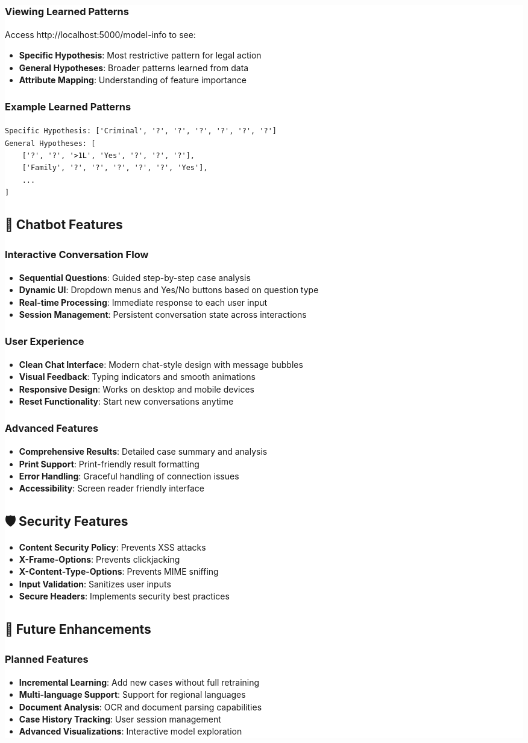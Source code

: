 ### Viewing Learned Patterns
Access http://localhost:5000/model-info to see:
- **Specific Hypothesis**: Most restrictive pattern for legal action
- **General Hypotheses**: Broader patterns learned from data
- **Attribute Mapping**: Understanding of feature importance

### Example Learned Patterns
```
Specific Hypothesis: ['Criminal', '?', '?', '?', '?', '?', '?']
General Hypotheses: [
    ['?', '?', '>1L', 'Yes', '?', '?', '?'],
    ['Family', '?', '?', '?', '?', '?', 'Yes'],
    ...
]
```

## 💬 Chatbot Features

### Interactive Conversation Flow
- **Sequential Questions**: Guided step-by-step case analysis
- **Dynamic UI**: Dropdown menus and Yes/No buttons based on question type
- **Real-time Processing**: Immediate response to each user input
- **Session Management**: Persistent conversation state across interactions

### User Experience
- **Clean Chat Interface**: Modern chat-style design with message bubbles
- **Visual Feedback**: Typing indicators and smooth animations
- **Responsive Design**: Works on desktop and mobile devices
- **Reset Functionality**: Start new conversations anytime

### Advanced Features
- **Comprehensive Results**: Detailed case summary and analysis
- **Print Support**: Print-friendly result formatting
- **Error Handling**: Graceful handling of connection issues
- **Accessibility**: Screen reader friendly interface

## 🛡️ Security Features

- **Content Security Policy**: Prevents XSS attacks
- **X-Frame-Options**: Prevents clickjacking
- **X-Content-Type-Options**: Prevents MIME sniffing
- **Input Validation**: Sanitizes user inputs
- **Secure Headers**: Implements security best practices

## 🚧 Future Enhancements

### Planned Features
- **Incremental Learning**: Add new cases without full retraining
- **Multi-language Support**: Support for regional languages
- **Document Analysis**: OCR and document parsing capabilities
- **Case History Tracking**: User session management
- **Advanced Visualizations**: Interactive model exploration
